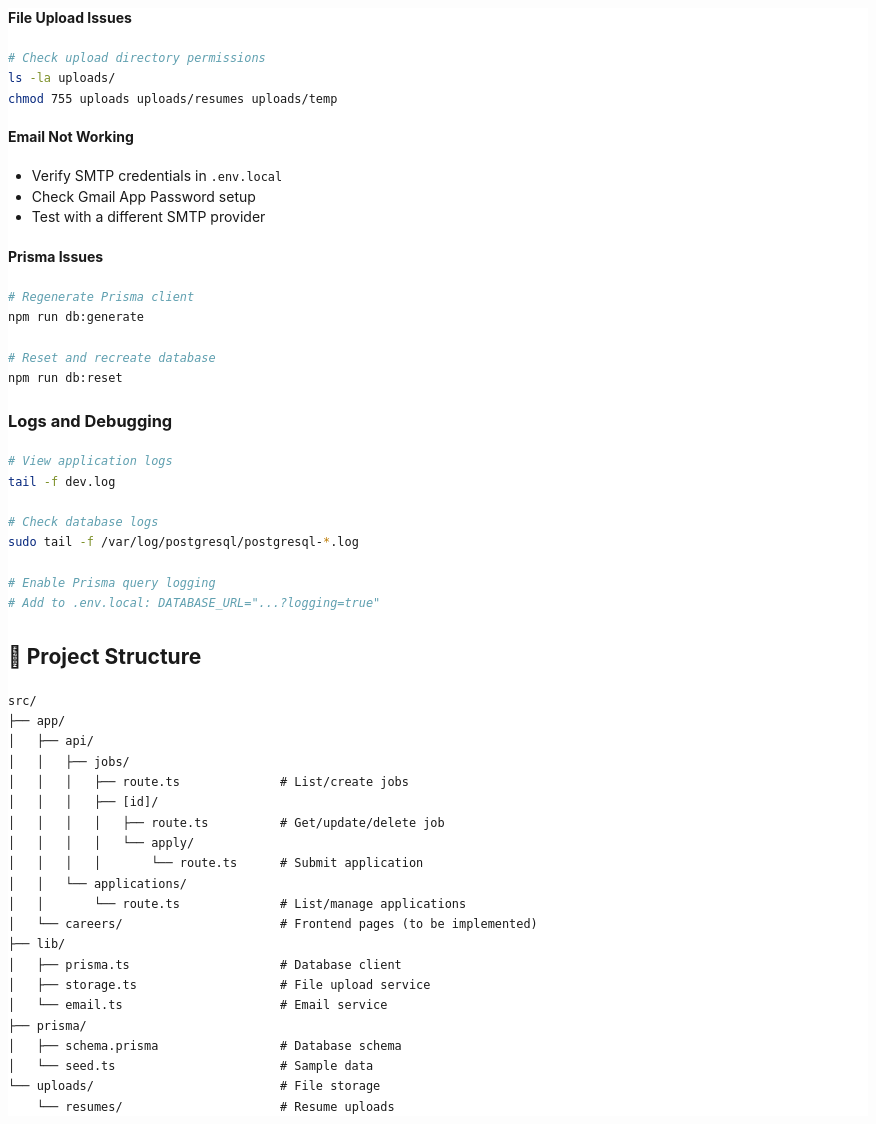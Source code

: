 #### File Upload Issues
```bash
# Check upload directory permissions
ls -la uploads/
chmod 755 uploads uploads/resumes uploads/temp
```

#### Email Not Working
- Verify SMTP credentials in `.env.local`
- Check Gmail App Password setup
- Test with a different SMTP provider

#### Prisma Issues
```bash
# Regenerate Prisma client
npm run db:generate

# Reset and recreate database
npm run db:reset
```

### Logs and Debugging

```bash
# View application logs
tail -f dev.log

# Check database logs
sudo tail -f /var/log/postgresql/postgresql-*.log

# Enable Prisma query logging
# Add to .env.local: DATABASE_URL="...?logging=true"
```

## 📁 Project Structure

```
src/
├── app/
│   ├── api/
│   │   ├── jobs/
│   │   │   ├── route.ts              # List/create jobs
│   │   │   ├── [id]/
│   │   │   │   ├── route.ts          # Get/update/delete job
│   │   │   │   └── apply/
│   │   │   │       └── route.ts      # Submit application
│   │   └── applications/
│   │       └── route.ts              # List/manage applications
│   └── careers/                      # Frontend pages (to be implemented)
├── lib/
│   ├── prisma.ts                     # Database client
│   ├── storage.ts                    # File upload service
│   └── email.ts                      # Email service
├── prisma/
│   ├── schema.prisma                 # Database schema
│   └── seed.ts                       # Sample data
└── uploads/                          # File storage
    └── resumes/                      # Resume uploads
```
